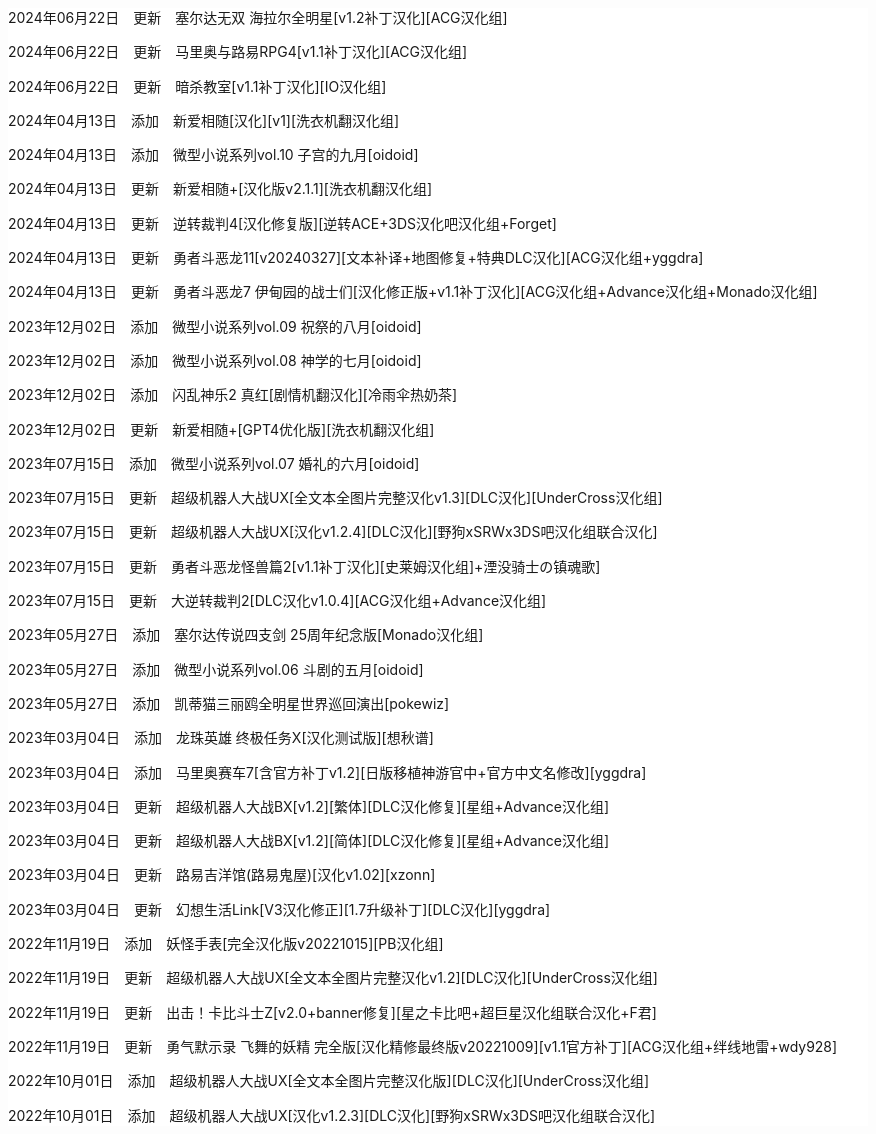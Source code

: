 2024年06月22日　更新　塞尔达无双 海拉尔全明星[v1.2补丁汉化][ACG汉化组]

2024年06月22日　更新　马里奥与路易RPG4[v1.1补丁汉化][ACG汉化组]

2024年06月22日　更新　暗杀教室[v1.1补丁汉化][IO汉化组]

2024年04月13日　添加　新爱相随[汉化][v1][洗衣机翻汉化组]

2024年04月13日　添加　微型小说系列vol.10 子宫的九月[oidoid]

2024年04月13日　更新　新爱相随+[汉化版v2.1.1][洗衣机翻汉化组]

2024年04月13日　更新　逆转裁判4[汉化修复版][逆转ACE+3DS汉化吧汉化组+Forget]

2024年04月13日　更新　勇者斗恶龙11[v20240327][文本补译+地图修复+特典DLC汉化][ACG汉化组+yggdra]

2024年04月13日　更新　勇者斗恶龙7 伊甸园的战士们[汉化修正版+v1.1补丁汉化][ACG汉化组+Advance汉化组+Monado汉化组]

2023年12月02日　添加　微型小说系列vol.09 祝祭的八月[oidoid]

2023年12月02日　添加　微型小说系列vol.08 神学的七月[oidoid]

2023年12月02日　添加　闪乱神乐2 真红[剧情机翻汉化][冷雨伞热奶茶]

2023年12月02日　更新　新爱相随+[GPT4优化版][洗衣机翻汉化组]

2023年07月15日　添加　微型小说系列vol.07 婚礼的六月[oidoid]

2023年07月15日　更新　超级机器人大战UX[全文本全图片完整汉化v1.3][DLC汉化][UnderCross汉化组]

2023年07月15日　更新　超级机器人大战UX[汉化v1.2.4][DLC汉化][野狗xSRWx3DS吧汉化组联合汉化]

2023年07月15日　更新　勇者斗恶龙怪兽篇2[v1.1补丁汉化][史莱姆汉化组]+湮没骑士の镇魂歌]

2023年07月15日　更新　大逆转裁判2[DLC汉化v1.0.4][ACG汉化组+Advance汉化组]

2023年05月27日　添加　塞尔达传说四支剑 25周年纪念版[Monado汉化组]

2023年05月27日　添加　微型小说系列vol.06 斗剧的五月[oidoid]

2023年05月27日　添加　凯蒂猫三丽鸥全明星世界巡回演出[pokewiz]

2023年03月04日　添加　龙珠英雄 终极任务X[汉化测试版][想秋谱]

2023年03月04日　添加　马里奥赛车7[含官方补丁v1.2][日版移植神游官中+官方中文名修改][yggdra]

2023年03月04日　更新　超级机器人大战BX[v1.2][繁体][DLC汉化修复][星组+Advance汉化组]

2023年03月04日　更新　超级机器人大战BX[v1.2][简体][DLC汉化修复][星组+Advance汉化组]

2023年03月04日　更新　路易吉洋馆(路易鬼屋)[汉化v1.02][xzonn]

2023年03月04日　更新　幻想生活Link[V3汉化修正][1.7升级补丁][DLC汉化][yggdra]

2022年11月19日　添加　妖怪手表[完全汉化版v20221015][PB汉化组]

2022年11月19日　更新　超级机器人大战UX[全文本全图片完整汉化v1.2][DLC汉化][UnderCross汉化组]

2022年11月19日　更新　出击！卡比斗士Z[v2.0+banner修复][星之卡比吧+超巨星汉化组联合汉化+F君]

2022年11月19日　更新　勇气默示录 飞舞的妖精 完全版[汉化精修最终版v20221009][v1.1官方补丁][ACG汉化组+绊线地雷+wdy928]

2022年10月01日　添加　超级机器人大战UX[全文本全图片完整汉化版][DLC汉化][UnderCross汉化组]

2022年10月01日　添加　超级机器人大战UX[汉化v1.2.3][DLC汉化][野狗xSRWx3DS吧汉化组联合汉化]

